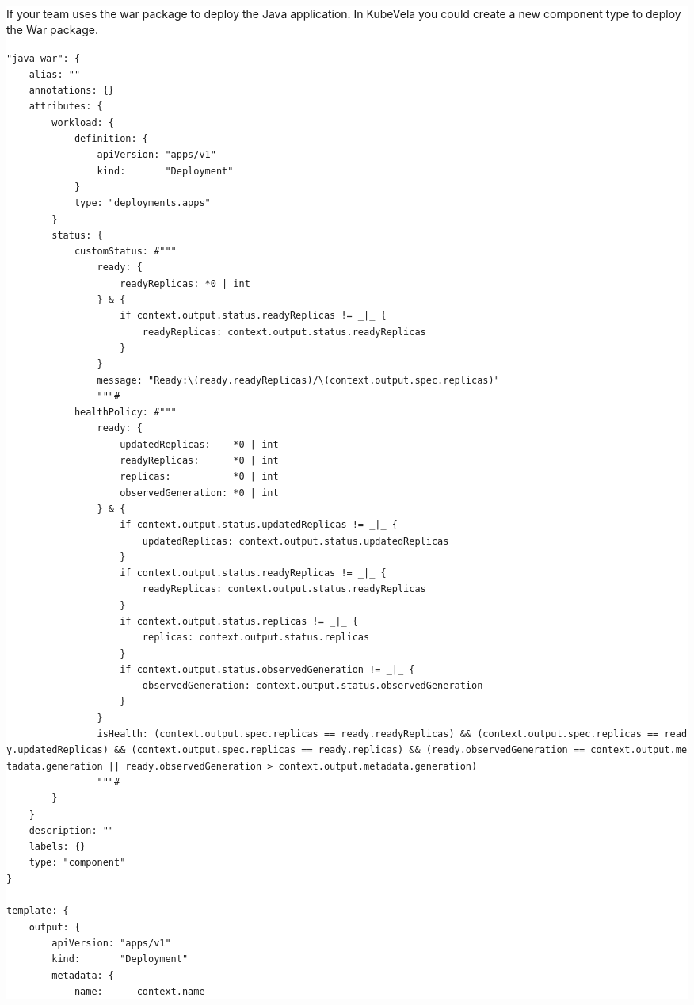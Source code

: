 If your team uses the war package to deploy the Java application. In KubeVela you could create a new component type to deploy the War package.

```cue
"java-war": {
	alias: ""
	annotations: {}
	attributes: {
		workload: {
			definition: {
				apiVersion: "apps/v1"
				kind:       "Deployment"
			}
			type: "deployments.apps"
		}
		status: {
			customStatus: #"""
				ready: {
					readyReplicas: *0 | int
				} & {
					if context.output.status.readyReplicas != _|_ {
						readyReplicas: context.output.status.readyReplicas
					}
				}
				message: "Ready:\(ready.readyReplicas)/\(context.output.spec.replicas)"
				"""#
			healthPolicy: #"""
				ready: {
					updatedReplicas:    *0 | int
					readyReplicas:      *0 | int
					replicas:           *0 | int
					observedGeneration: *0 | int
				} & {
					if context.output.status.updatedReplicas != _|_ {
						updatedReplicas: context.output.status.updatedReplicas
					}
					if context.output.status.readyReplicas != _|_ {
						readyReplicas: context.output.status.readyReplicas
					}
					if context.output.status.replicas != _|_ {
						replicas: context.output.status.replicas
					}
					if context.output.status.observedGeneration != _|_ {
						observedGeneration: context.output.status.observedGeneration
					}
				}
				isHealth: (context.output.spec.replicas == ready.readyReplicas) && (context.output.spec.replicas == ready.updatedReplicas) && (context.output.spec.replicas == ready.replicas) && (ready.observedGeneration == context.output.metadata.generation || ready.observedGeneration > context.output.metadata.generation)
				"""#
		}
	}
	description: ""
	labels: {}
	type: "component"
}

template: {
	output: {
		apiVersion: "apps/v1"
		kind:       "Deployment"
		metadata: {
			name:      context.name
```